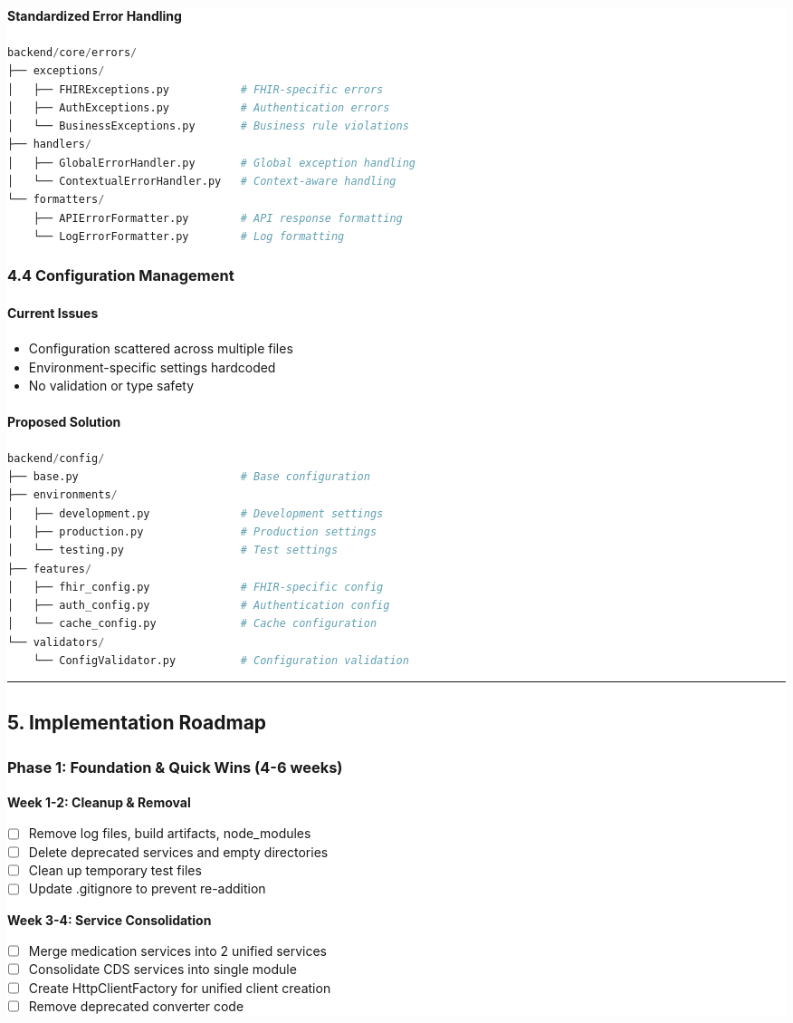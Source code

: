 #### Standardized Error Handling
```python
backend/core/errors/
├── exceptions/
│   ├── FHIRExceptions.py           # FHIR-specific errors
│   ├── AuthExceptions.py           # Authentication errors
│   └── BusinessExceptions.py       # Business rule violations
├── handlers/
│   ├── GlobalErrorHandler.py       # Global exception handling
│   └── ContextualErrorHandler.py   # Context-aware handling
└── formatters/
    ├── APIErrorFormatter.py        # API response formatting
    └── LogErrorFormatter.py        # Log formatting
```

### 4.4 Configuration Management

#### Current Issues
- Configuration scattered across multiple files
- Environment-specific settings hardcoded
- No validation or type safety

#### Proposed Solution
```python
backend/config/
├── base.py                         # Base configuration
├── environments/
│   ├── development.py              # Development settings
│   ├── production.py               # Production settings
│   └── testing.py                  # Test settings
├── features/
│   ├── fhir_config.py              # FHIR-specific config
│   ├── auth_config.py              # Authentication config
│   └── cache_config.py             # Cache configuration
└── validators/
    └── ConfigValidator.py          # Configuration validation
```

---

## 5. Implementation Roadmap

### Phase 1: Foundation & Quick Wins (4-6 weeks)

**Week 1-2: Cleanup & Removal**
- [ ] Remove log files, build artifacts, node_modules
- [ ] Delete deprecated services and empty directories  
- [ ] Clean up temporary test files
- [ ] Update .gitignore to prevent re-addition

**Week 3-4: Service Consolidation**
- [ ] Merge medication services into 2 unified services
- [ ] Consolidate CDS services into single module
- [ ] Create HttpClientFactory for unified client creation
- [ ] Remove deprecated converter code
